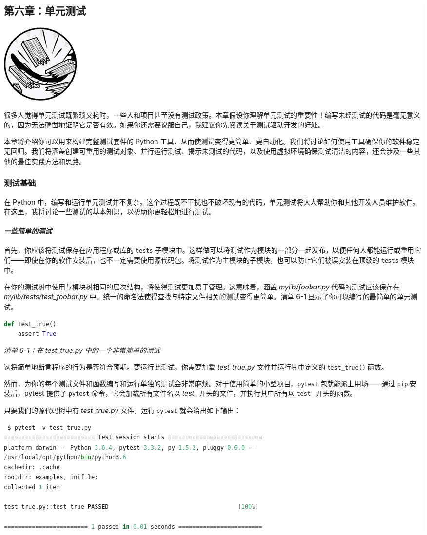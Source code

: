 ## 第六章：**单元测试**

![image](img/common01.jpg)

很多人觉得单元测试既繁琐又耗时，一些人和项目甚至没有测试政策。本章假设你理解单元测试的重要性！编写未经测试的代码是毫无意义的，因为无法确凿地证明它是否有效。如果你还需要说服自己，我建议你先阅读关于测试驱动开发的好处。

本章将介绍你可以用来构建完整测试套件的 Python 工具，从而使测试变得更简单、更自动化。我们将讨论如何使用工具确保你的软件稳定无回归。我们将涵盖创建可重用的测试对象、并行运行测试、揭示未测试的代码，以及使用虚拟环境确保测试清洁的内容，还会涉及一些其他的最佳实践方法和思路。

### **测试基础**

在 Python 中，编写和运行单元测试并不复杂。这个过程既不干扰也不破坏现有的代码，单元测试将大大帮助你和其他开发人员维护软件。在这里，我将讨论一些测试的基本知识，以帮助你更轻松地进行测试。

#### ***一些简单的测试***

首先，你应该将测试保存在应用程序或库的 `tests` 子模块中。这样做可以将测试作为模块的一部分一起发布，以便任何人都能运行或重用它们——即使在你的软件安装后，也不一定需要使用源代码包。将测试作为主模块的子模块，也可以防止它们被误安装在顶级的 `tests` 模块中。

在你的测试树中使用与模块树相同的层次结构，将使得测试更加易于管理。这意味着，涵盖 *mylib/foobar.py* 代码的测试应该保存在 *mylib/tests/test_foobar.py* 中。统一的命名法使得查找与特定文件相关的测试变得更简单。清单 6-1 显示了你可以编写的最简单的单元测试。

```py
def test_true():
    assert True
```

*清单 6-1：在 test_true.py 中的一个非常简单的测试*

这将简单地断言程序的行为是否符合预期。要运行此测试，你需要加载 *test_true.py* 文件并运行其中定义的 `test_true()` 函数。

然而，为你的每个测试文件和函数编写和运行单独的测试会非常麻烦。对于使用简单的小型项目，`pytest` 包就能派上用场——通过 `pip` 安装后，pytest 提供了 `pytest` 命令，它会加载所有文件名以 *test_* 开头的文件，并执行其中所有以 `test_` 开头的函数。

只要我们的源代码树中有 *test_true.py* 文件，运行 `pytest` 就会给出如下输出：

```py
 $ pytest -v test_true.py
========================== test session starts ===========================
platform darwin -- Python 3.6.4, pytest-3.3.2, py-1.5.2, pluggy-0.6.0 --
/usr/local/opt/python/bin/python3.6
cachedir: .cache
rootdir: examples, inifile:
collected 1 item

test_true.py::test_true PASSED                                     [100%]

======================== 1 passed in 0.01 seconds ========================
```

